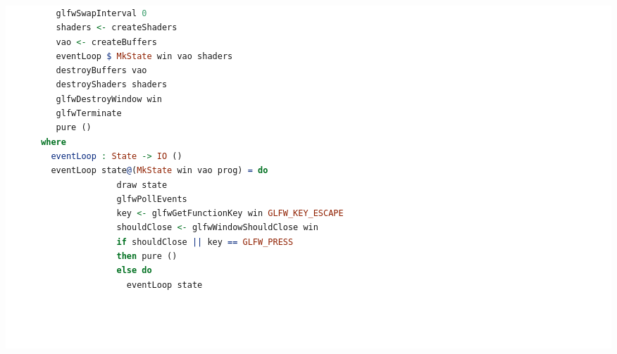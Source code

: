 ```idris
          glfwSwapInterval 0
          shaders <- createShaders
          vao <- createBuffers
          eventLoop $ MkState win vao shaders
          destroyBuffers vao
          destroyShaders shaders
          glfwDestroyWindow win
          glfwTerminate
          pure ()
       where
         eventLoop : State -> IO ()
         eventLoop state@(MkState win vao prog) = do
                      draw state
                      glfwPollEvents
                      key <- glfwGetFunctionKey win GLFW_KEY_ESCAPE
                      shouldClose <- glfwWindowShouldClose win
                      if shouldClose || key == GLFW_PRESS
                      then pure ()
                      else do
                        eventLoop state





